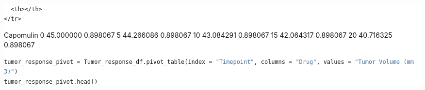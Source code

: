      <th></th>
    </tr>
  </thead>
  <tbody>
    <tr>
      <th rowspan="5" valign="top">Capomulin</th>
      <th>0</th>
      <td>45.000000</td>
      <td>0.898067</td>
    </tr>
    <tr>
      <th>5</th>
      <td>44.266086</td>
      <td>0.898067</td>
    </tr>
    <tr>
      <th>10</th>
      <td>43.084291</td>
      <td>0.898067</td>
    </tr>
    <tr>
      <th>15</th>
      <td>42.064317</td>
      <td>0.898067</td>
    </tr>
    <tr>
      <th>20</th>
      <td>40.716325</td>
      <td>0.898067</td>
    </tr>
  </tbody>
</table>
</div>




```python
tumor_response_pivot = Tumor_response_df.pivot_table(index = "Timepoint", columns = "Drug", values = "Tumor Volume (mm3)")
tumor_response_pivot.head()
```




<div>
<style scoped>
    .dataframe tbody tr th:only-of-type {
        vertical-align: middle;
    }

    .dataframe tbody tr th {
        vertical-align: top;
    }
